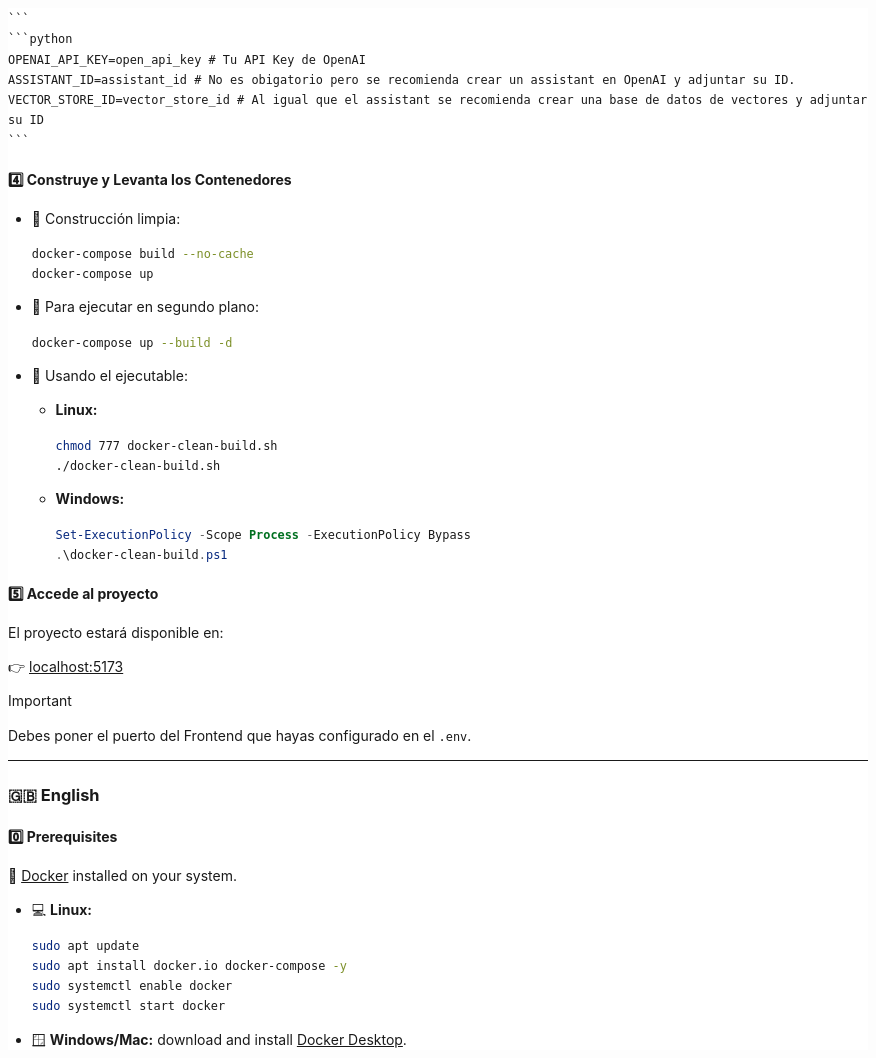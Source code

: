     ```
    ```python
    OPENAI_API_KEY=open_api_key # Tu API Key de OpenAI
    ASSISTANT_ID=assistant_id # No es obigatorio pero se recomienda crear un assistant en OpenAI y adjuntar su ID.
    VECTOR_STORE_ID=vector_store_id # Al igual que el assistant se recomienda crear una base de datos de vectores y adjuntar su ID
    ```

#### 4️⃣ Construye y Levanta los Contenedores
- 🔨 Construcción limpia:
    ```bash
    docker-compose build --no-cache
    docker-compose up
    ```

- 🏃 Para ejecutar en segundo plano:
    ```bash
    docker-compose up --build -d
    ```

- 📜 Usando el ejecutable:
    - **Linux:**
        ```bash
        chmod 777 docker-clean-build.sh
        ./docker-clean-build.sh
        ```
    - **Windows:**
        ```powershell
        Set-ExecutionPolicy -Scope Process -ExecutionPolicy Bypass
        .\docker-clean-build.ps1
        ```

#### 5️⃣ Accede al proyecto
El proyecto estará disponible en:

👉 [localhost:5173](http://localhost:5173/)
> [!IMPORTANT]  
> Debes poner el puerto del Frontend que hayas configurado en el ```.env```.
---
### 🇬🇧 English
#### 0️⃣ Prerequisites  
🐳 [Docker](https://docs.docker.com/get-docker/) installed on your system.  
- 💻 **Linux:**  
    ```bash
    sudo apt update
    sudo apt install docker.io docker-compose -y
    sudo systemctl enable docker
    sudo systemctl start docker
    ```
- 🪟 **Windows/Mac:** download and install [Docker Desktop](https://www.docker.com/products/docker-desktop/).
